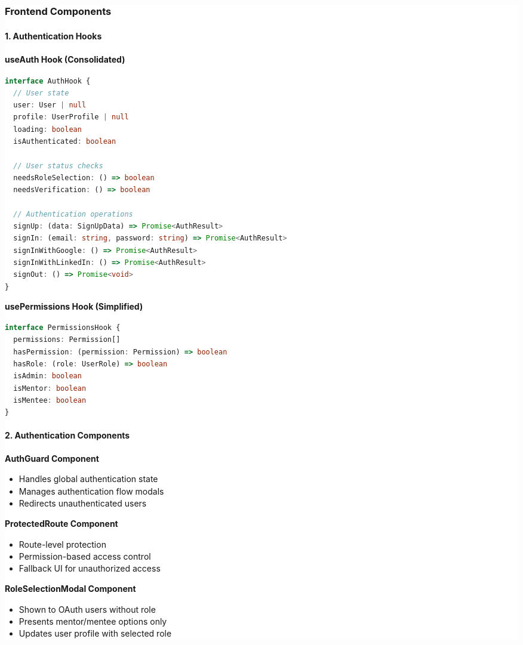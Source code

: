 ### Frontend Components

#### 1. Authentication Hooks

**useAuth Hook (Consolidated)**
```typescript
interface AuthHook {
  // User state
  user: User | null
  profile: UserProfile | null
  loading: boolean
  isAuthenticated: boolean
  
  // User status checks
  needsRoleSelection: () => boolean
  needsVerification: () => boolean
  
  // Authentication operations
  signUp: (data: SignUpData) => Promise<AuthResult>
  signIn: (email: string, password: string) => Promise<AuthResult>
  signInWithGoogle: () => Promise<AuthResult>
  signInWithLinkedIn: () => Promise<AuthResult>
  signOut: () => Promise<void>
}
```

**usePermissions Hook (Simplified)**
```typescript
interface PermissionsHook {
  permissions: Permission[]
  hasPermission: (permission: Permission) => boolean
  hasRole: (role: UserRole) => boolean
  isAdmin: boolean
  isMentor: boolean
  isMentee: boolean
}
```

#### 2. Authentication Components

**AuthGuard Component**
- Handles global authentication state
- Manages authentication flow modals
- Redirects unauthenticated users

**ProtectedRoute Component**
- Route-level protection
- Permission-based access control
- Fallback UI for unauthorized access

**RoleSelectionModal Component**
- Shown to OAuth users without role
- Presents mentor/mentee options only
- Updates user profile with selected role
